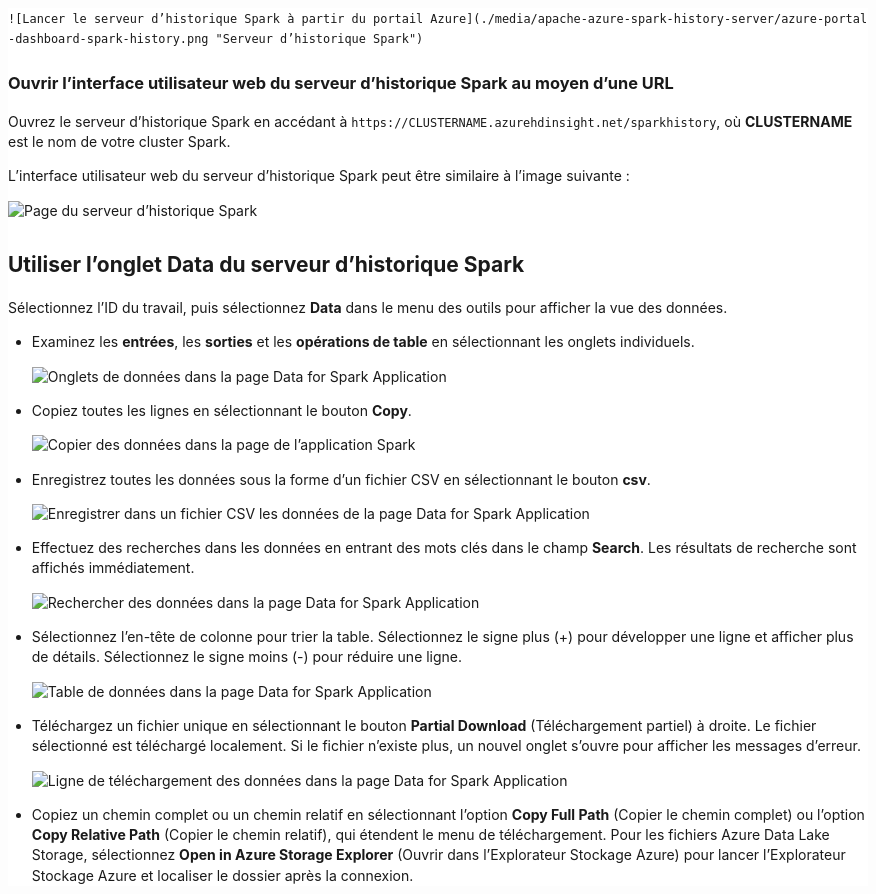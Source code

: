     ![Lancer le serveur d’historique Spark à partir du portail Azure](./media/apache-azure-spark-history-server/azure-portal-dashboard-spark-history.png "Serveur d’historique Spark")

### <a name="open-the-spark-history-server-web-ui-by-url"></a>Ouvrir l’interface utilisateur web du serveur d’historique Spark au moyen d’une URL

Ouvrez le serveur d’historique Spark en accédant à `https://CLUSTERNAME.azurehdinsight.net/sparkhistory`, où **CLUSTERNAME** est le nom de votre cluster Spark.

L’interface utilisateur web du serveur d’historique Spark peut être similaire à l’image suivante :

![Page du serveur d’historique Spark](./media/apache-azure-spark-history-server/hdinsight-spark-history-server.png)

## <a name="use-the-data-tab-in-the-spark-history-server"></a>Utiliser l’onglet Data du serveur d’historique Spark

Sélectionnez l’ID du travail, puis sélectionnez **Data** dans le menu des outils pour afficher la vue des données.

+ Examinez les **entrées**, les **sorties** et les **opérations de table** en sélectionnant les onglets individuels.

    ![Onglets de données dans la page Data for Spark Application](./media/apache-azure-spark-history-server/apache-spark-data-tabs.png)

+ Copiez toutes les lignes en sélectionnant le bouton **Copy**.

    ![Copier des données dans la page de l’application Spark](./media/apache-azure-spark-history-server/apache-spark-data-copy.png)

+ Enregistrez toutes les données sous la forme d’un fichier CSV en sélectionnant le bouton **csv**.

    ![Enregistrer dans un fichier CSV les données de la page Data for Spark Application](./media/apache-azure-spark-history-server/apache-spark-data-save.png)

+ Effectuez des recherches dans les données en entrant des mots clés dans le champ **Search**. Les résultats de recherche sont affichés immédiatement.

    ![Rechercher des données dans la page Data for Spark Application](./media/apache-azure-spark-history-server/apache-spark-data-search.png)

+ Sélectionnez l’en-tête de colonne pour trier la table. Sélectionnez le signe plus (+) pour développer une ligne et afficher plus de détails. Sélectionnez le signe moins (-) pour réduire une ligne.

    ![Table de données dans la page Data for Spark Application](./media/apache-azure-spark-history-server/apache-spark-data-table.png)

+ Téléchargez un fichier unique en sélectionnant le bouton **Partial Download** (Téléchargement partiel) à droite. Le fichier sélectionné est téléchargé localement. Si le fichier n’existe plus, un nouvel onglet s’ouvre pour afficher les messages d’erreur.

    ![Ligne de téléchargement des données dans la page Data for Spark Application](./media/apache-azure-spark-history-server/sparkui-data-download-row.png)

+ Copiez un chemin complet ou un chemin relatif en sélectionnant l’option **Copy Full Path** (Copier le chemin complet) ou l’option **Copy Relative Path** (Copier le chemin relatif), qui étendent le menu de téléchargement. Pour les fichiers Azure Data Lake Storage, sélectionnez **Open in Azure Storage Explorer** (Ouvrir dans l’Explorateur Stockage Azure) pour lancer l’Explorateur Stockage Azure et localiser le dossier après la connexion.

